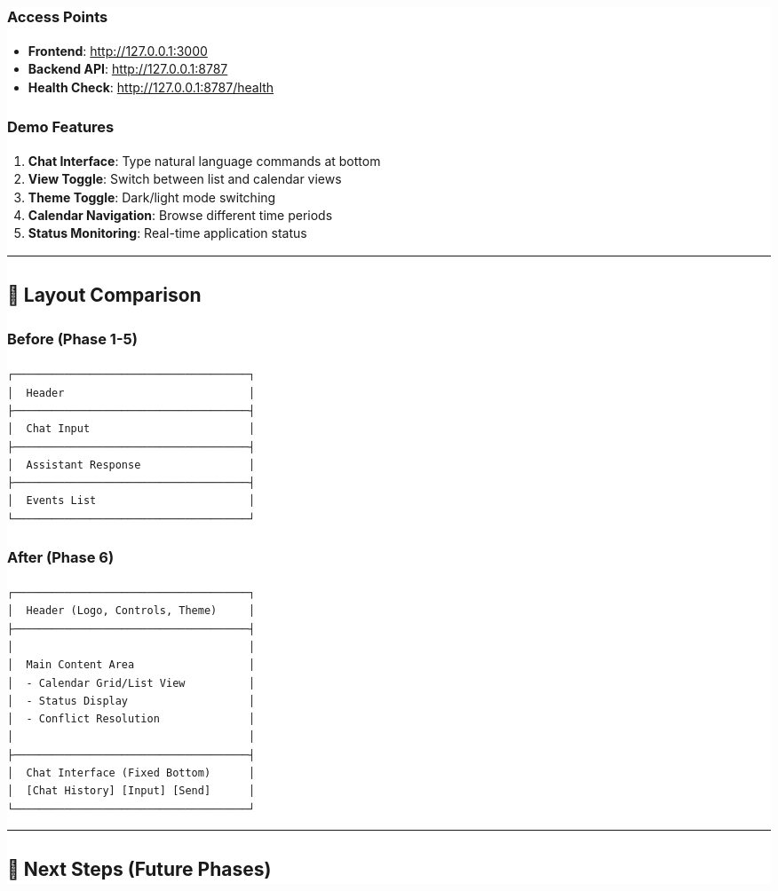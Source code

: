 ### **Access Points**
- **Frontend**: http://127.0.0.1:3000
- **Backend API**: http://127.0.0.1:8787
- **Health Check**: http://127.0.0.1:8787/health

### **Demo Features**
1. **Chat Interface**: Type natural language commands at bottom
2. **View Toggle**: Switch between list and calendar views
3. **Theme Toggle**: Dark/light mode switching
4. **Calendar Navigation**: Browse different time periods
5. **Status Monitoring**: Real-time application status

---

## **🎨 Layout Comparison**

### **Before (Phase 1-5)**
```
┌─────────────────────────────────────┐
│  Header                             │
├─────────────────────────────────────┤
│  Chat Input                         │
├─────────────────────────────────────┤
│  Assistant Response                 │
├─────────────────────────────────────┤
│  Events List                        │
└─────────────────────────────────────┘
```

### **After (Phase 6)**
```
┌─────────────────────────────────────┐
│  Header (Logo, Controls, Theme)     │
├─────────────────────────────────────┤
│                                     │
│  Main Content Area                  │
│  - Calendar Grid/List View          │
│  - Status Display                   │
│  - Conflict Resolution              │
│                                     │
├─────────────────────────────────────┤
│  Chat Interface (Fixed Bottom)      │
│  [Chat History] [Input] [Send]      │
└─────────────────────────────────────┘
```

---

## **🔮 Next Steps (Future Phases)**
